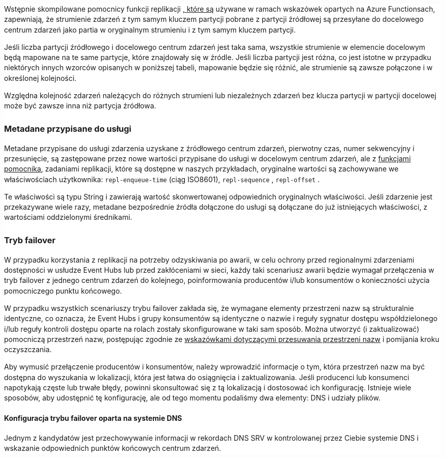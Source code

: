 
Wstępnie skompilowane pomocnicy funkcji replikacji [, które są](https://github.com/Azure-Samples/azure-messaging-replication-dotnet/tree/main/src/Azure.Messaging.Replication) używane w ramach wskazówek opartych na Azure Functionsach, zapewniają, że strumienie zdarzeń z tym samym kluczem partycji pobrane z partycji źródłowej są przesyłane do docelowego centrum zdarzeń jako partia w oryginalnym strumieniu i z tym samym kluczem partycji.

Jeśli liczba partycji źródłowego i docelowego centrum zdarzeń jest taka sama, wszystkie strumienie w elemencie docelowym będą mapowane na te same partycje, które znajdowały się w źródle.
Jeśli liczba partycji jest różna, co jest istotne w przypadku niektórych innych wzorców opisanych w poniższej tabeli, mapowanie będzie się różnić, ale strumienie są zawsze połączone i w określonej kolejności.

Względna kolejność zdarzeń należących do różnych strumieni lub niezależnych zdarzeń bez klucza partycji w partycji docelowej może być zawsze inna niż partycja źródłowa.

### <a name="service-assigned-metadata"></a>Metadane przypisane do usługi

Metadane przypisane do usługi zdarzenia uzyskane z źródłowego centrum zdarzeń, pierwotny czas, numer sekwencyjny i przesunięcie, są zastępowane przez nowe wartości przypisane do usługi w docelowym centrum zdarzeń, ale z [funkcjami pomocnika](https://github.com/Azure-Samples/azure-messaging-replication-dotnet/tree/main/src/Azure.Messaging.Replication), zadaniami replikacji, które są dostępne w naszych przykładach, oryginalne wartości są zachowywane we właściwościach użytkownika: `repl-enqueue-time` (ciąg ISO8601), `repl-sequence` , `repl-offset` .

Te właściwości są typu String i zawierają wartość skonwertowanej odpowiednich oryginalnych właściwości. Jeśli zdarzenie jest przekazywane wiele razy, metadane bezpośrednie źródła dołączone do usługi są dołączane do już istniejących właściwości, z wartościami oddzielonymi średnikami.

### <a name="failover"></a>Tryb failover

W przypadku korzystania z replikacji na potrzeby odzyskiwania po awarii, w celu ochrony przed regionalnymi zdarzeniami dostępności w usłudze Event Hubs lub przed zakłóceniami w sieci, każdy taki scenariusz awarii będzie wymagał przełączenia w tryb failover z jednego centrum zdarzeń do kolejnego, poinformowania producentów i/lub konsumentów o konieczności użycia pomocniczego punktu końcowego.

W przypadku wszystkich scenariuszy trybu failover zakłada się, że wymagane elementy przestrzeni nazw są strukturalnie identyczne, co oznacza, że Event Hubs i grupy konsumentów są identyczne o nazwie i reguły sygnatur dostępu współdzielonego i/lub reguły kontroli dostępu oparte na rolach zostały skonfigurowane w taki sam sposób. Można utworzyć (i zaktualizować) pomocniczą przestrzeń nazw, postępując zgodnie ze [wskazówkami dotyczącymi przesuwania przestrzeni nazw](move-across-regions.md) i pomijania kroku oczyszczania.

Aby wymusić przełączenie producentów i konsumentów, należy wprowadzić informacje o tym, która przestrzeń nazw ma być dostępna do wyszukania w lokalizacji, która jest łatwa do osiągnięcia i zaktualizowania. Jeśli producenci lub konsumenci napotykają częste lub trwałe błędy, powinni skonsultować się z tą lokalizacją i dostosować ich konfigurację. Istnieje wiele sposobów, aby udostępnić tę konfigurację, ale od tego momentu podaliśmy dwa elementy: DNS i udziały plików.

#### <a name="dns-based-failover-configuration"></a>Konfiguracja trybu failover oparta na systemie DNS

Jednym z kandydatów jest przechowywanie informacji w rekordach DNS SRV w kontrolowanej przez Ciebie systemie DNS i wskazanie odpowiednich punktów końcowych centrum zdarzeń. 
